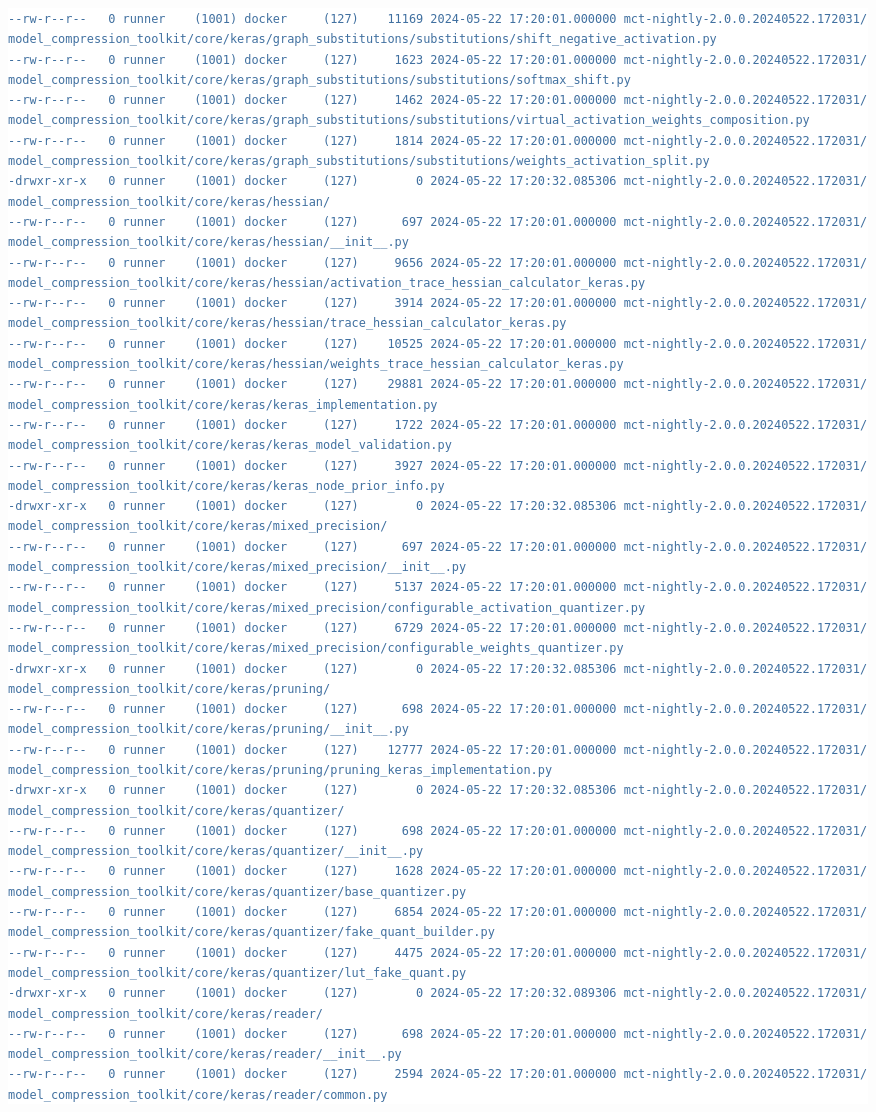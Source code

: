 ```diff
--rw-r--r--   0 runner    (1001) docker     (127)    11169 2024-05-22 17:20:01.000000 mct-nightly-2.0.0.20240522.172031/model_compression_toolkit/core/keras/graph_substitutions/substitutions/shift_negative_activation.py
--rw-r--r--   0 runner    (1001) docker     (127)     1623 2024-05-22 17:20:01.000000 mct-nightly-2.0.0.20240522.172031/model_compression_toolkit/core/keras/graph_substitutions/substitutions/softmax_shift.py
--rw-r--r--   0 runner    (1001) docker     (127)     1462 2024-05-22 17:20:01.000000 mct-nightly-2.0.0.20240522.172031/model_compression_toolkit/core/keras/graph_substitutions/substitutions/virtual_activation_weights_composition.py
--rw-r--r--   0 runner    (1001) docker     (127)     1814 2024-05-22 17:20:01.000000 mct-nightly-2.0.0.20240522.172031/model_compression_toolkit/core/keras/graph_substitutions/substitutions/weights_activation_split.py
-drwxr-xr-x   0 runner    (1001) docker     (127)        0 2024-05-22 17:20:32.085306 mct-nightly-2.0.0.20240522.172031/model_compression_toolkit/core/keras/hessian/
--rw-r--r--   0 runner    (1001) docker     (127)      697 2024-05-22 17:20:01.000000 mct-nightly-2.0.0.20240522.172031/model_compression_toolkit/core/keras/hessian/__init__.py
--rw-r--r--   0 runner    (1001) docker     (127)     9656 2024-05-22 17:20:01.000000 mct-nightly-2.0.0.20240522.172031/model_compression_toolkit/core/keras/hessian/activation_trace_hessian_calculator_keras.py
--rw-r--r--   0 runner    (1001) docker     (127)     3914 2024-05-22 17:20:01.000000 mct-nightly-2.0.0.20240522.172031/model_compression_toolkit/core/keras/hessian/trace_hessian_calculator_keras.py
--rw-r--r--   0 runner    (1001) docker     (127)    10525 2024-05-22 17:20:01.000000 mct-nightly-2.0.0.20240522.172031/model_compression_toolkit/core/keras/hessian/weights_trace_hessian_calculator_keras.py
--rw-r--r--   0 runner    (1001) docker     (127)    29881 2024-05-22 17:20:01.000000 mct-nightly-2.0.0.20240522.172031/model_compression_toolkit/core/keras/keras_implementation.py
--rw-r--r--   0 runner    (1001) docker     (127)     1722 2024-05-22 17:20:01.000000 mct-nightly-2.0.0.20240522.172031/model_compression_toolkit/core/keras/keras_model_validation.py
--rw-r--r--   0 runner    (1001) docker     (127)     3927 2024-05-22 17:20:01.000000 mct-nightly-2.0.0.20240522.172031/model_compression_toolkit/core/keras/keras_node_prior_info.py
-drwxr-xr-x   0 runner    (1001) docker     (127)        0 2024-05-22 17:20:32.085306 mct-nightly-2.0.0.20240522.172031/model_compression_toolkit/core/keras/mixed_precision/
--rw-r--r--   0 runner    (1001) docker     (127)      697 2024-05-22 17:20:01.000000 mct-nightly-2.0.0.20240522.172031/model_compression_toolkit/core/keras/mixed_precision/__init__.py
--rw-r--r--   0 runner    (1001) docker     (127)     5137 2024-05-22 17:20:01.000000 mct-nightly-2.0.0.20240522.172031/model_compression_toolkit/core/keras/mixed_precision/configurable_activation_quantizer.py
--rw-r--r--   0 runner    (1001) docker     (127)     6729 2024-05-22 17:20:01.000000 mct-nightly-2.0.0.20240522.172031/model_compression_toolkit/core/keras/mixed_precision/configurable_weights_quantizer.py
-drwxr-xr-x   0 runner    (1001) docker     (127)        0 2024-05-22 17:20:32.085306 mct-nightly-2.0.0.20240522.172031/model_compression_toolkit/core/keras/pruning/
--rw-r--r--   0 runner    (1001) docker     (127)      698 2024-05-22 17:20:01.000000 mct-nightly-2.0.0.20240522.172031/model_compression_toolkit/core/keras/pruning/__init__.py
--rw-r--r--   0 runner    (1001) docker     (127)    12777 2024-05-22 17:20:01.000000 mct-nightly-2.0.0.20240522.172031/model_compression_toolkit/core/keras/pruning/pruning_keras_implementation.py
-drwxr-xr-x   0 runner    (1001) docker     (127)        0 2024-05-22 17:20:32.085306 mct-nightly-2.0.0.20240522.172031/model_compression_toolkit/core/keras/quantizer/
--rw-r--r--   0 runner    (1001) docker     (127)      698 2024-05-22 17:20:01.000000 mct-nightly-2.0.0.20240522.172031/model_compression_toolkit/core/keras/quantizer/__init__.py
--rw-r--r--   0 runner    (1001) docker     (127)     1628 2024-05-22 17:20:01.000000 mct-nightly-2.0.0.20240522.172031/model_compression_toolkit/core/keras/quantizer/base_quantizer.py
--rw-r--r--   0 runner    (1001) docker     (127)     6854 2024-05-22 17:20:01.000000 mct-nightly-2.0.0.20240522.172031/model_compression_toolkit/core/keras/quantizer/fake_quant_builder.py
--rw-r--r--   0 runner    (1001) docker     (127)     4475 2024-05-22 17:20:01.000000 mct-nightly-2.0.0.20240522.172031/model_compression_toolkit/core/keras/quantizer/lut_fake_quant.py
-drwxr-xr-x   0 runner    (1001) docker     (127)        0 2024-05-22 17:20:32.089306 mct-nightly-2.0.0.20240522.172031/model_compression_toolkit/core/keras/reader/
--rw-r--r--   0 runner    (1001) docker     (127)      698 2024-05-22 17:20:01.000000 mct-nightly-2.0.0.20240522.172031/model_compression_toolkit/core/keras/reader/__init__.py
--rw-r--r--   0 runner    (1001) docker     (127)     2594 2024-05-22 17:20:01.000000 mct-nightly-2.0.0.20240522.172031/model_compression_toolkit/core/keras/reader/common.py
```